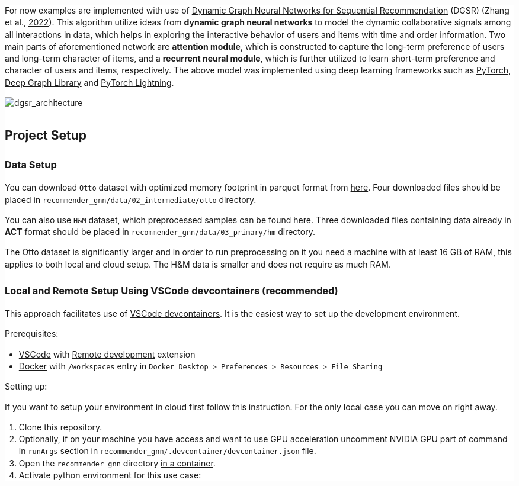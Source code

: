 For now examples are implemented with use of [Dynamic Graph Neural Networks for Sequential 
Recommendation](https://github.com/ZM7/DGSR) (DGSR) (Zhang et al., [2022](https://doi.org/10.1109/TKDE.2022.3151618)). This
algorithm utilize ideas from **dynamic graph neural networks** to model the dynamic collaborative signals among all
interactions in data, which helps in exploring the interactive behavior of users and items with time and order
information. Two main parts of aforementioned network are **attention module**, which is constructed to capture the long-term
preference of users and long-term character of items, and a **recurrent neural module**, which is further utilized to learn
short-term preference and character of users and items, respectively. The above model was implemented using deep learning frameworks such as [PyTorch](https://pytorch.org/), [Deep Graph Library](https://www.dgl.ai/) and [PyTorch Lightning](https://www.pytorchlightning.ai/).

![dgsr_architecture](https://user-images.githubusercontent.com/32554595/205959876-25f6e4fa-4a32-4a79-9cff-77e8f5656077.png)


## Project Setup

### Data Setup
You can download `Otto` dataset with optimized memory footprint in parquet format from [here](https://www.kaggle.com/datasets/radek1/otto-full-optimized-memory-footprint).
Four downloaded files should be placed in `recommender_gnn/data/02_intermediate/otto` directory.

You can also use `H&M` dataset, which preprocessed samples can be found [here](https://drive.google.com/drive/folders/11FR_jIBbBkGeNvU1RvVzlcm5O3wKclpw?usp=share_link).
Three downloaded files containing data already in **ACT** format should be placed in `recommender_gnn/data/03_primary/hm` directory.

The Otto dataset is significantly larger and in order to run preprocessing on it you need a machine with at least 16 GB of RAM, this applies to both local and cloud setup. The H&M data is smaller and does not require as much RAM.

### Local and Remote Setup Using VSCode devcontainers (recommended)
This approach facilitates use of [VSCode devcontainers](https://code.visualstudio.com/docs/devcontainers/containers). It is the easiest way to set up the development environment. 

Prerequisites:
* [VSCode](https://code.visualstudio.com/) with [Remote development](https://marketplace.visualstudio.com/items?itemName=ms-vscode-remote.vscode-remote-extensionpack) extension
* [Docker](https://www.docker.com/) with `/workspaces` entry in `Docker Desktop > Preferences > Resources > File Sharing`

Setting up:

If you want to setup your environment in cloud first follow this [instruction](https://getindata.atlassian.net/wiki/spaces/GINT/pages/3107094529/Development+in+cloud+GCP+VertexAI+Notebooks). For the only local case you can move on right away.

1. Clone this repository.
2. Optionally, if on your machine you have access and want to use GPU acceleration uncomment NVIDIA GPU part of command in `runArgs` section in `recommender_gnn/.devcontainer/devcontainer.json` file.
3. Open the `recommender_gnn` directory [in a container](https://code.visualstudio.com/docs/devcontainers/containers#_quick-start-open-an-existing-folder-in-a-container).
4. Activate python environment for this use case:

